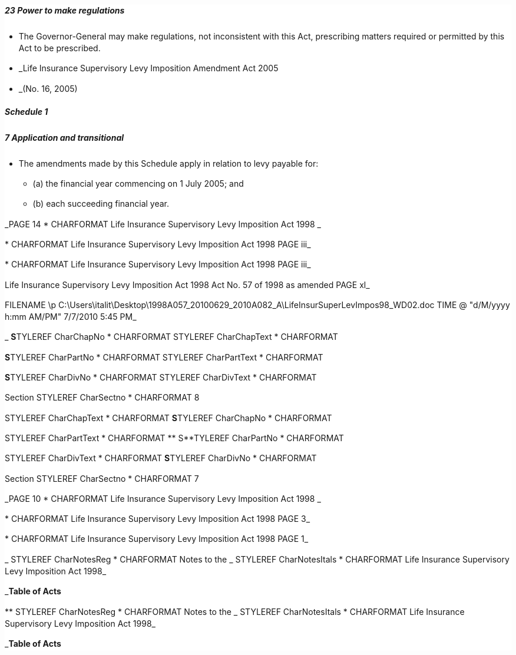 ##### 23  Power to make regulations

  * The Governor-General may make regulations, not inconsistent with this Act, prescribing matters required or permitted by this Act to be prescribed.

  * _Life Insurance Supervisory Levy Imposition Amendment Act 2005 
  * _(No. 16, 2005)


##### Schedule 1

##### 7  Application and transitional

  * The amendments made by this Schedule apply in relation to levy payable for: 

    * (a) the financial year commencing on 1 July 2005; and

    * (b) each succeeding financial year.

_PAGE  14              \* CHARFORMAT Life Insurance Supervisory Levy Imposition Act 1998       _

  \* CHARFORMAT Life Insurance Supervisory Levy Imposition Act 1998                    PAGE  iii_

  \* CHARFORMAT Life Insurance Supervisory Levy Imposition Act 1998                    PAGE  iii_

  Life Insurance Supervisory Levy Imposition Act 1998         Act No. 57 of 1998 as amended        PAGE xl_

 FILENAME \p C:\Users\italit\Desktop\1998A057_20100629_2010A082_A\LifeInsurSuperLevImpos98_WD02.doc  TIME \@ "d/M/yyyy h:mm AM/PM" 7/7/2010 5:45 PM_

_ **S**TYLEREF  CharChapNo  \* CHARFORMAT    STYLEREF  CharChapText  \* CHARFORMAT 

 **S**TYLEREF  CharPartNo  \* CHARFORMAT    STYLEREF  CharPartText  \* CHARFORMAT 

 **S**TYLEREF  CharDivNo  \* CHARFORMAT    STYLEREF  CharDivText  \* CHARFORMAT 

Section  STYLEREF  CharSectno  \* CHARFORMAT 8

 STYLEREF  CharChapText  \* CHARFORMAT    **S**TYLEREF  CharChapNo  \* CHARFORMAT 

 STYLEREF  CharPartText  \* CHARFORMAT   ** S**TYLEREF  CharPartNo  \* CHARFORMAT 

 STYLEREF  CharDivText  \* CHARFORMAT    **S**TYLEREF  CharDivNo  \* CHARFORMAT 

Section  STYLEREF  CharSectno  \* CHARFORMAT 7

_PAGE  10              \* CHARFORMAT Life Insurance Supervisory Levy Imposition Act 1998       _

  \* CHARFORMAT Life Insurance Supervisory Levy Imposition Act 1998                    PAGE  3_

  \* CHARFORMAT Life Insurance Supervisory Levy Imposition Act 1998                    PAGE  1_

_ STYLEREF  CharNotesReg  \* CHARFORMAT Notes to the  _ STYLEREF  CharNotesItals  \* CHARFORMAT Life Insurance Supervisory Levy Imposition Act 1998_

_**Table of Acts**

** STYLEREF  CharNotesReg  \* CHARFORMAT Notes to the  _ STYLEREF  CharNotesItals  \* CHARFORMAT Life Insurance Supervisory Levy Imposition Act 1998_

_**Table of Acts**
